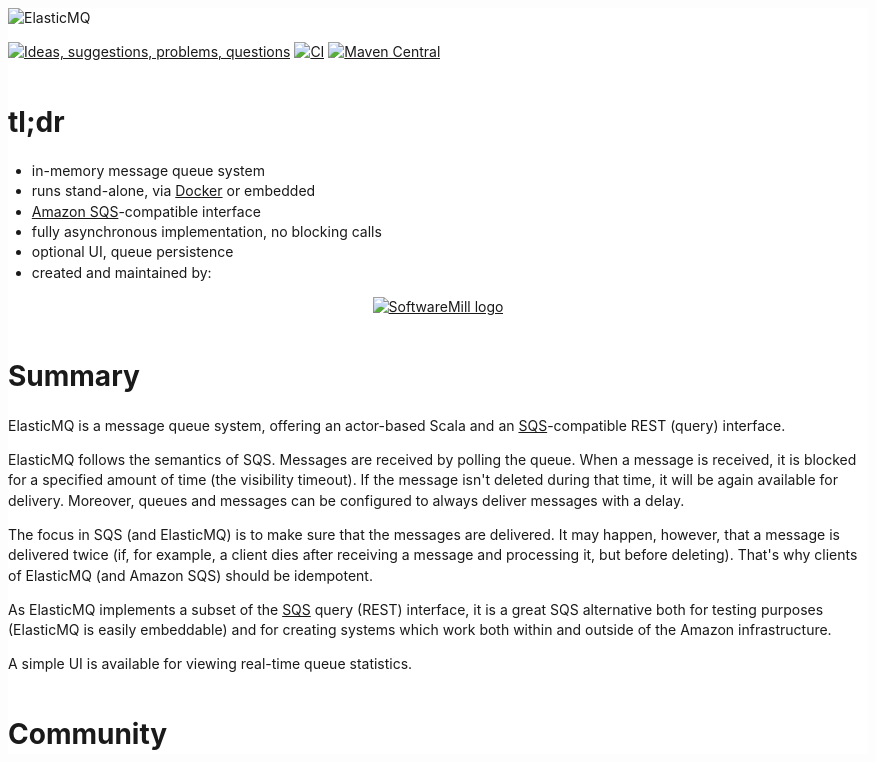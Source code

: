 ![ElasticMQ](https://github.com/softwaremill/elasticmq/raw/master/banner.png)

[![Ideas, suggestions, problems, questions](https://img.shields.io/badge/Discourse-ask%20question-blue)](https://softwaremill.community/c/elasticmq)
[![ CI ](https://github.com/softwaremill/elasticmq/workflows/ElasticMQ%20tests/badge.svg)](https://github.com/softwaremill/elasticmq/actions?query=workflow%3A%22ElasticMQ+tests%22)
[![Maven Central](https://maven-badges.herokuapp.com/maven-central/org.elasticmq/elasticmq-rest-sqs_2.12/badge.svg)](https://maven-badges.herokuapp.com/maven-central/org.elasticmq/elasticmq-rest-sqs_2.12/)

# tl;dr

* in-memory message queue system
* runs stand-alone, via [Docker](https://hub.docker.com/r/softwaremill/elasticmq-native/) or embedded
* [Amazon SQS](http://aws.amazon.com/sqs/)-compatible interface
* fully asynchronous implementation, no blocking calls
* optional UI, queue persistence
* created and maintained by:

<p align="center">
  <a href="https://softwaremill.com"><img src="https://files.softwaremill.com/logo/logo.png" alt="SoftwareMill logo" height="100"></a>
</p>

# Summary

ElasticMQ is a message queue system, offering an actor-based Scala and an [SQS](http://aws.amazon.com/sqs/)-compatible
REST (query) interface.

ElasticMQ follows the semantics of SQS. Messages are received by polling the queue.
When a message is received, it is blocked for a specified amount of time (the visibility timeout).
If the message isn't deleted during that time, it will be again available for delivery.
Moreover, queues and messages can be configured to always deliver messages with a delay.

The focus in SQS (and ElasticMQ) is to make sure that the messages are delivered.
It may happen, however, that a message is delivered twice (if, for example, a client dies after receiving a message and
processing it, but before deleting). That's why clients of ElasticMQ (and Amazon SQS) should be idempotent.

As ElasticMQ implements a subset of the [SQS](http://aws.amazon.com/sqs/) query (REST) interface, it is a great SQS
alternative both for testing purposes (ElasticMQ is easily embeddable) and for creating systems which work both within
and outside of the Amazon infrastructure.

A simple UI is available for viewing real-time queue statistics.

# Community
